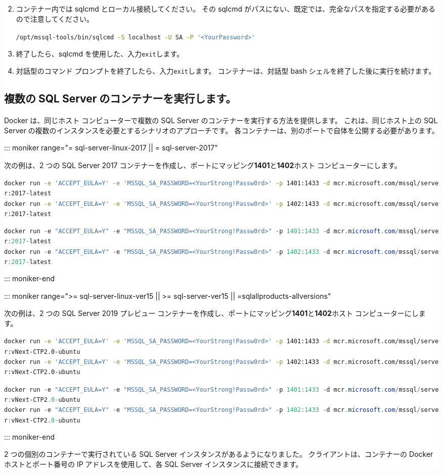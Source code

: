 2. コンテナー内では sqlcmd とローカル接続してください。 その sqlcmd がパスにない、既定では、完全なパスを指定する必要があるので注意してください。

    ```bash
    /opt/mssql-tools/bin/sqlcmd -S localhost -U SA -P '<YourPassword>'
    ```

3. 終了したら、sqlcmd を使用した、入力`exit`します。

4. 対話型のコマンド プロンプトを終了したら、入力`exit`します。 コンテナーは、対話型 bash シェルを終了した後に実行を続けます。

## <a name="run-multiple-sql-server-containers"></a>複数の SQL Server のコンテナーを実行します。

Docker は、同じホスト コンピューターで複数の SQL Server のコンテナーを実行する方法を提供します。 これは、同じホスト上の SQL Server の複数のインスタンスを必要とするシナリオのアプローチです。 各コンテナーは、別のポートで自体を公開する必要があります。


::: moniker range="= sql-server-linux-2017 || = sql-server-2017"

次の例は、2 つの SQL Server 2017 コンテナーを作成し、ポートにマッピング**1401**と**1402**ホスト コンピューターにします。

```bash
docker run -e 'ACCEPT_EULA=Y' -e 'MSSQL_SA_PASSWORD=<YourStrong!Passw0rd>' -p 1401:1433 -d mcr.microsoft.com/mssql/server:2017-latest
docker run -e 'ACCEPT_EULA=Y' -e 'MSSQL_SA_PASSWORD=<YourStrong!Passw0rd>' -p 1402:1433 -d mcr.microsoft.com/mssql/server:2017-latest
```

```PowerShell
docker run -e "ACCEPT_EULA=Y" -e "MSSQL_SA_PASSWORD=<YourStrong!Passw0rd>" -p 1401:1433 -d mcr.microsoft.com/mssql/server:2017-latest
docker run -e "ACCEPT_EULA=Y" -e "MSSQL_SA_PASSWORD=<YourStrong!Passw0rd>" -p 1402:1433 -d mcr.microsoft.com/mssql/server:2017-latest
```

::: moniker-end

::: moniker range=">= sql-server-linux-ver15 || >= sql-server-ver15 || =sqlallproducts-allversions"

次の例は、2 つの SQL Server 2019 プレビュー コンテナーを作成し、ポートにマッピング**1401**と**1402**ホスト コンピューターにします。

```bash
docker run -e 'ACCEPT_EULA=Y' -e 'MSSQL_SA_PASSWORD=<YourStrong!Passw0rd>' -p 1401:1433 -d mcr.microsoft.com/mssql/server:vNext-CTP2.0-ubuntu
docker run -e 'ACCEPT_EULA=Y' -e 'MSSQL_SA_PASSWORD=<YourStrong!Passw0rd>' -p 1402:1433 -d mcr.microsoft.com/mssql/server:vNext-CTP2.0-ubuntu
```

```PowerShell
docker run -e "ACCEPT_EULA=Y" -e "MSSQL_SA_PASSWORD=<YourStrong!Passw0rd>" -p 1401:1433 -d mcr.microsoft.com/mssql/server:vNext-CTP2.0-ubuntu
docker run -e "ACCEPT_EULA=Y" -e "MSSQL_SA_PASSWORD=<YourStrong!Passw0rd>" -p 1402:1433 -d mcr.microsoft.com/mssql/server:vNext-CTP2.0-ubuntu
```

::: moniker-end

2 つの個別のコンテナーで実行されている SQL Server インスタンスがあるようになりました。 クライアントは、コンテナーの Docker ホストとポート番号の IP アドレスを使用して、各 SQL Server インスタンスに接続できます。
